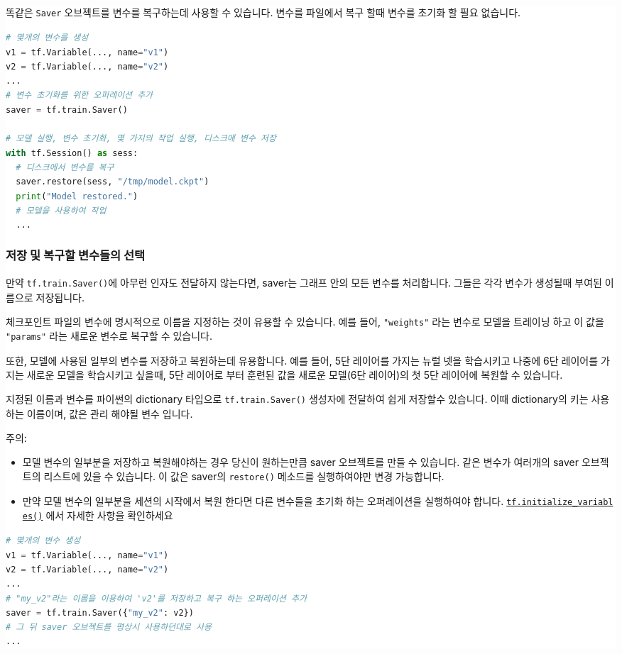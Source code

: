 똑같은 `Saver` 오브젝트를 변수를 복구하는데 사용할 수 있습니다.
변수를 파일에서 복구 할때 변수를 초기화 할 필요 없습니다.

```python
# 몇개의 변수를 생성
v1 = tf.Variable(..., name="v1")
v2 = tf.Variable(..., name="v2")
...
# 변수 초기화를 위한 오퍼레이션 추가
saver = tf.train.Saver()

# 모델 실행, 변수 초기화, 몇 가지의 작업 실행, 디스크에 변수 저장
with tf.Session() as sess:
  # 디스크에서 변수를 복구
  saver.restore(sess, "/tmp/model.ckpt")
  print("Model restored.")
  # 모델을 사용하여 작업
  ...
```

### 저장 및 복구할 변수들의 선택

만약 `tf.train.Saver()`에 아무런 인자도 전달하지 않는다면,
saver는 그래프 안의 모든 변수를 처리합니다.
그들은 각각 변수가 생성될때 부여된 이름으로 저장됩니다.

체크포인트 파일의 변수에 명시적으로 이름을 지정하는 것이 유용할 수 있습니다.
예를 들어, `"weights"` 라는 변수로 모델을 트레이닝 하고 이 값을 `"params"` 라는 새로운 변수로
복구할 수 있습니다.

또한, 모델에 사용된 일부의 변수를 저장하고 복원하는데 유용합니다.
예를 들어, 5단 레이어를 가지는 뉴럴 넷을 학습시키고 나중에 6단 레이어를 가지는 새로운 모델을
학습시키고 싶을때, 5단 레이어로 부터 훈련된 값을
새로운 모델(6단 레이어)의 첫 5단 레이어에 복원할 수 있습니다.

지정된 이름과 변수를 파이썬의 dictionary 타입으로
`tf.train.Saver()` 생성자에 전달하여 쉽게 저장할수 있습니다.
이때 dictionary의 키는 사용하는 이름이며, 값은 관리 해야될 변수 입니다.

주의:

*  모델 변수의 일부분을 저장하고 복원해야하는 경우 당신이 원하는만큼
   saver 오브젝트를 만들 수 있습니다. 같은 변수가 여러개의 saver 오브젝트의 리스트에 있을 수 있습니다. 이 값은 saver의 `restore()` 메소드를 실행하여야만 변경 가능합니다.

* 만약 모델 변수의 일부분을 세션의 시작에서 복원 한다면 다른 변수들을 초기화 하는
  오퍼레이션을 실행하여야 합니다. [`tf.initialize_variables()`](../../api_docs/python/state_ops.md#initialize_variables)
  에서 자세한 사항을 확인하세요

```python
# 몇개의 변수 생성
v1 = tf.Variable(..., name="v1")
v2 = tf.Variable(..., name="v2")
...
# "my_v2"라는 이름을 이용하여 'v2'를 저장하고 복구 하는 오퍼레이션 추가
saver = tf.train.Saver({"my_v2": v2})
# 그 뒤 saver 오브젝트를 평상시 사용하던대로 사용
...
```
